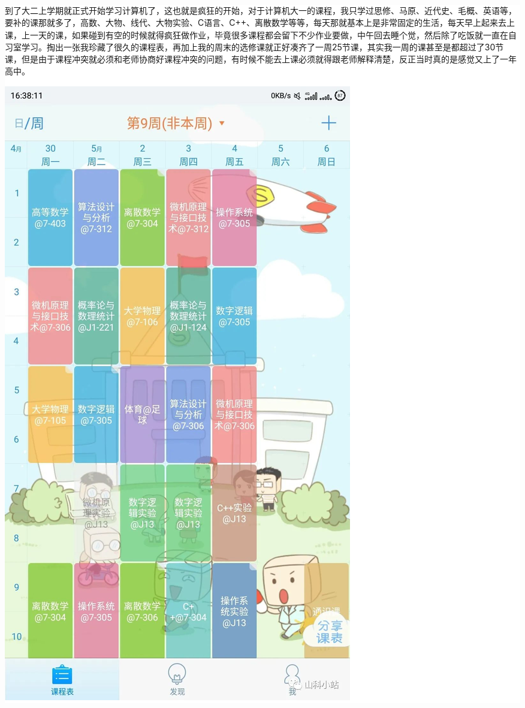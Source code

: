 到了大二上学期就正式开始学习计算机了，这也就是疯狂的开始，对于计算机大一的课程，我只学过思修、马原、近代史、毛概、英语等，要补的课那就多了，高数、大物、线代、大物实验、C语言、C++、离散数学等等，每天那就基本上是非常固定的生活，每天早上起来去上课，上一天的课，如果碰到有空的时候就得疯狂做作业，毕竟很多课程都会留下不少作业要做，中午回去睡个觉，然后除了吃饭就一直在自习室学习。掏出一张我珍藏了很久的课程表，再加上我的周末的选修课就正好凑齐了一周25节课，其实我一周的课甚至是都超过了30节课，但是由于课程冲突就必须和老师协商好课程冲突的问题，有时候不能去上课必须就得跟老师解释清楚，反正当时真的是感觉又上了一年高中。

![](screenshots/2022-11-26-16-02-11.png)
